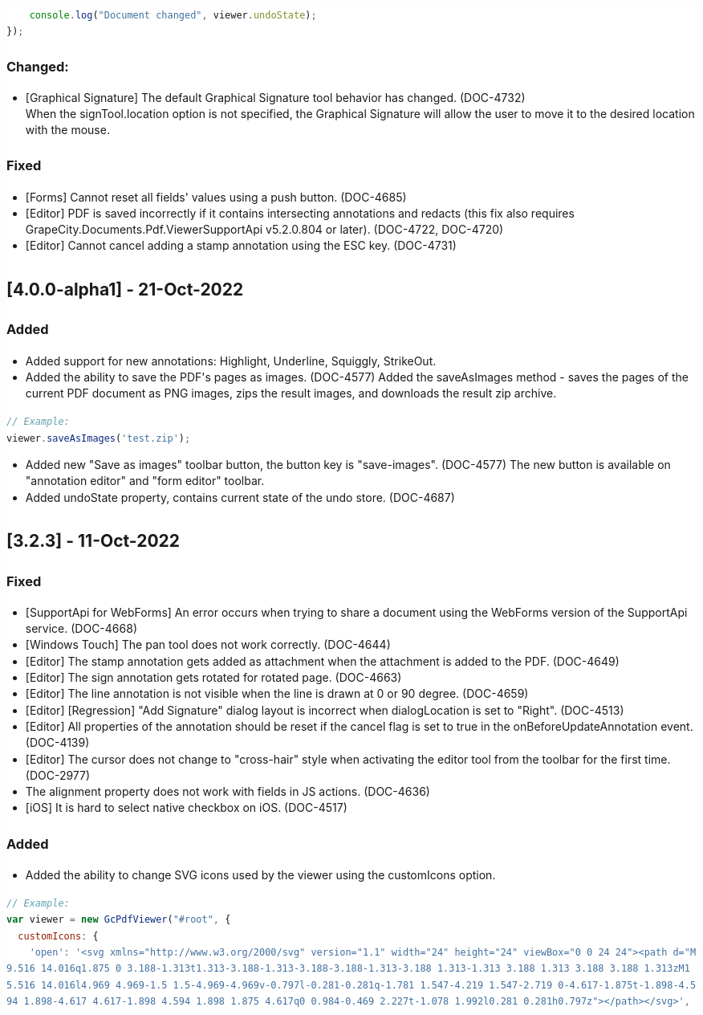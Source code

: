 ```javascript
    console.log("Document changed", viewer.undoState);
});
```
### Changed:
- [Graphical Signature] The default Graphical Signature tool behavior has changed. (DOC-4732)\
  When the signTool.location option is not specified, the Graphical Signature will allow the user to move it to the desired location with the mouse.
### Fixed
- [Forms] Cannot reset all fields' values using a push button. (DOC-4685)
- [Editor] PDF is saved incorrectly if it contains intersecting annotations and redacts
  (this fix also requires GrapeCity.Documents.Pdf.ViewerSupportApi v5.2.0.804 or later). (DOC-4722, DOC-4720)
- [Editor] Cannot cancel adding a stamp annotation using the ESC key. (DOC-4731)

## [4.0.0-alpha1] - 21-Oct-2022
### Added
- Added support for new annotations: Highlight, Underline, Squiggly, StrikeOut.
- Added the ability to save the PDF's pages as images. (DOC-4577)
Added the saveAsImages method - saves the pages of the current PDF document as PNG images, 
zips the result images, and downloads the result zip archive.
 ```javascript
 // Example:
 viewer.saveAsImages('test.zip');
 ```
- Added new "Save as images" toolbar button, the button key is "save-images". (DOC-4577)
The new button is available on "annotation editor" and "form editor" toolbar.
- Added undoState property, contains current state of the undo store. (DOC-4687)

## [3.2.3] - 11-Oct-2022
### Fixed
- [SupportApi for WebForms] An error occurs when trying to share a document using the WebForms version
  of the SupportApi service. (DOC-4668)
- [Windows Touch] The pan tool does not work correctly. (DOC-4644)
- [Editor] The stamp annotation gets added as attachment when the attachment is added to the PDF. (DOC-4649)
- [Editor] The sign annotation gets rotated for rotated page. (DOC-4663)
- [Editor] The line annotation is not visible when the line is drawn at 0 or 90 degree. (DOC-4659)
- [Editor] [Regression] "Add Signature" dialog layout is incorrect when dialogLocation is set to "Right". (DOC-4513)
- [Editor] All properties of the annotation should be reset if the cancel flag is set to true in the onBeforeUpdateAnnotation event. (DOC-4139)
- [Editor] The cursor does not change to "cross-hair" style when activating the editor tool from the toolbar for the first time. (DOC-2977)
- The alignment property does not work with fields in JS actions. (DOC-4636)
- [iOS] It is hard to select native checkbox on iOS. (DOC-4517)
### Added
- Added the ability to change SVG icons used by the viewer using the customIcons option.
```javascript
// Example:
var viewer = new GcPdfViewer("#root", { 
  customIcons: {
    'open': '<svg xmlns="http://www.w3.org/2000/svg" version="1.1" width="24" height="24" viewBox="0 0 24 24"><path d="M9.516 14.016q1.875 0 3.188-1.313t1.313-3.188-1.313-3.188-3.188-1.313-3.188 1.313-1.313 3.188 1.313 3.188 3.188 1.313zM15.516 14.016l4.969 4.969-1.5 1.5-4.969-4.969v-0.797l-0.281-0.281q-1.781 1.547-4.219 1.547-2.719 0-4.617-1.875t-1.898-4.594 1.898-4.617 4.617-1.898 4.594 1.898 1.875 4.617q0 0.984-0.469 2.227t-1.078 1.992l0.281 0.281h0.797z"></path></svg>',
```